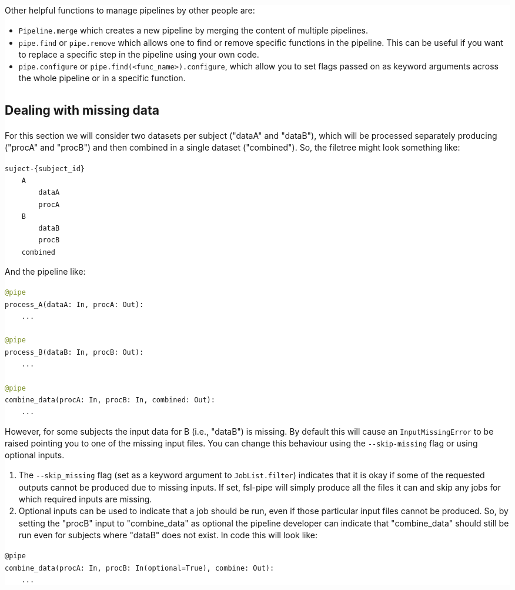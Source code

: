 Other helpful functions to manage pipelines by other people are:
- `Pipeline.merge` which creates a new pipeline by merging the content of multiple pipelines.
- `pipe.find` or `pipe.remove` which allows one to find or remove specific functions in the pipeline. This can be useful if you want to replace a specific step in the pipeline using your own code.
- `pipe.configure` or `pipe.find(<func_name>).configure`, which allow you to set flags passed on as keyword arguments across the whole pipeline or in a specific function.

## Dealing with missing data
For this section we will consider two datasets per subject ("dataA" and "dataB"), which will be processed separately producing ("procA" and "procB") and then combined in a single dataset ("combined"). So, the filetree might look something like:
```
suject-{subject_id}
    A
        dataA
        procA
    B
        dataB
        procB
    combined
```

And the pipeline like:
```python
@pipe
process_A(dataA: In, procA: Out):
    ...

@pipe
process_B(dataB: In, procB: Out):
    ...

@pipe
combine_data(procA: In, procB: In, combined: Out):
    ...
```

However, for some subjects the input data for B (i.e., "dataB") is missing. By default this will cause an `InputMissingError` to be raised pointing you to one of the missing input files. You can change this behaviour using the `--skip-missing` flag or using optional inputs.
1. The `--skip_missing` flag (set as a keyword argument to `JobList.filter`) indicates that it is okay if some of the requested outputs cannot be produced due to missing inputs. If set, fsl-pipe will simply produce all the files it can and skip any jobs for which required inputs are missing.
2. Optional inputs can be used to indicate that a job should be run, even if those particular input files cannot be produced. So, by setting the "procB" input to "combine_data" as optional the pipeline developer can indicate that "combine_data" should still be run even for subjects where "dataB" does not exist. In code this will look like:
```
@pipe
combine_data(procA: In, procB: In(optional=True), combine: Out):
    ...
```
